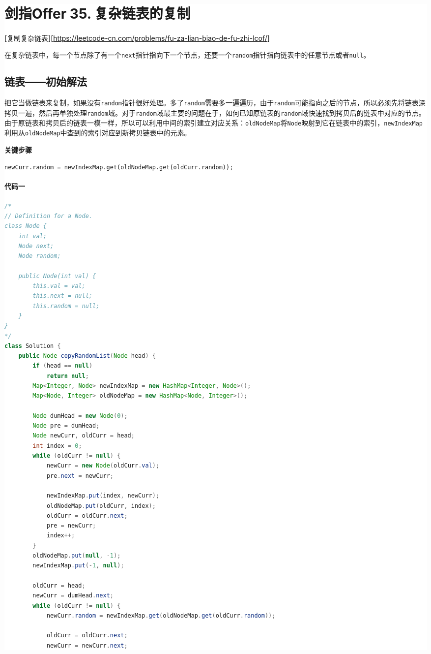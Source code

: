 # 剑指Offer 35. 复杂链表的复制

[复制复杂链表][https://leetcode-cn.com/problems/fu-za-lian-biao-de-fu-zhi-lcof/]

在复杂链表中，每一个节点除了有一个`next`指针指向下一个节点，还要一个`random`指针指向链表中的任意节点或者`null`。

## 链表——初始解法

把它当做链表来复制，如果没有`random`指针很好处理。多了`random`需要多一遍遍历，由于`random`可能指向之后的节点，所以必须先将链表深拷贝一遍，然后再单独处理`random`域。对于`random`域最主要的问题在于，如何已知原链表的`random`域快速找到拷贝后的链表中对应的节点。由于原链表和拷贝后的链表一模一样，所以可以利用中间的索引建立对应关系：`oldNodeMap`将`Node`映射到它在链表中的索引，`newIndexMap`利用从`oldNodeMap`中查到的索引对应到新拷贝链表中的元素。

**关键步骤**

`newCurr.random = newIndexMap.get(oldNodeMap.get(oldCurr.random));`

#### 代码一

```java
/*
// Definition for a Node.
class Node {
    int val;
    Node next;
    Node random;

    public Node(int val) {
        this.val = val;
        this.next = null;
        this.random = null;
    }
}
*/
class Solution {
    public Node copyRandomList(Node head) {
        if (head == null)
            return null;
        Map<Integer, Node> newIndexMap = new HashMap<Integer, Node>();
        Map<Node, Integer> oldNodeMap = new HashMap<Node, Integer>();

        Node dumHead = new Node(0);
        Node pre = dumHead;
        Node newCurr, oldCurr = head;
        int index = 0;
        while (oldCurr != null) {
            newCurr = new Node(oldCurr.val);
            pre.next = newCurr;
            
            newIndexMap.put(index, newCurr);
            oldNodeMap.put(oldCurr, index);
            oldCurr = oldCurr.next;
            pre = newCurr;
            index++;
        }
        oldNodeMap.put(null, -1);
        newIndexMap.put(-1, null);

        oldCurr = head;
        newCurr = dumHead.next;
        while (oldCurr != null) {
            newCurr.random = newIndexMap.get(oldNodeMap.get(oldCurr.random));

            oldCurr = oldCurr.next;
            newCurr = newCurr.next;
```